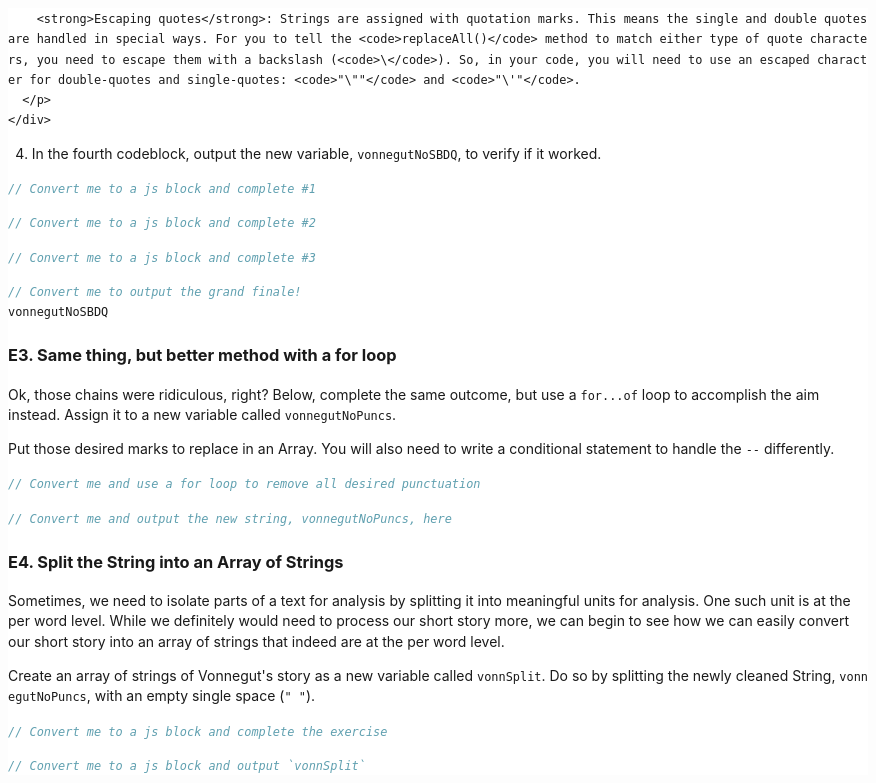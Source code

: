         <strong>Escaping quotes</strong>: Strings are assigned with quotation marks. This means the single and double quotes are handled in special ways. For you to tell the <code>replaceAll()</code> method to match either type of quote characters, you need to escape them with a backslash (<code>\</code>). So, in your code, you will need to use an escaped character for double-quotes and single-quotes: <code>"\""</code> and <code>"\'"</code>.
      </p>
    </div>
4. In the fourth codeblock, output the new variable, `vonnegutNoSBDQ`, to verify if it worked.

```javascript
// Convert me to a js block and complete #1
```

```javascript
// Convert me to a js block and complete #2
```

```javascript
// Convert me to a js block and complete #3
```

```javascript
// Convert me to output the grand finale!
vonnegutNoSBDQ
```

### E3. Same thing, but better method with a for loop

Ok, those chains were ridiculous, right? Below, complete the same outcome, but use a `for...of` loop to accomplish the aim instead. Assign it to a new variable called `vonnegutNoPuncs`.

<p class="tip">
  Put those desired marks to replace in an Array. You will also need to write a conditional statement to handle the <code>--</code> differently.
</p>

```javascript
// Convert me and use a for loop to remove all desired punctuation
```

```javascript
// Convert me and output the new string, vonnegutNoPuncs, here
```

### E4. Split the String into an Array of Strings

Sometimes, we need to isolate parts of a text for analysis by splitting it into meaningful units for analysis. One such unit is at the per word level. While we definitely would need to process our short story more, we can begin to see how we can easily convert our short story into an array of strings that indeed are at the per word level.

Create an array of strings of Vonnegut's story as a new variable called `vonnSplit`. Do so by splitting the newly cleaned String, `vonnegutNoPuncs`, with an empty single space (`" "`).

```javascript
// Convert me to a js block and complete the exercise
```

```javascript
// Convert me to a js block and output `vonnSplit`
```
